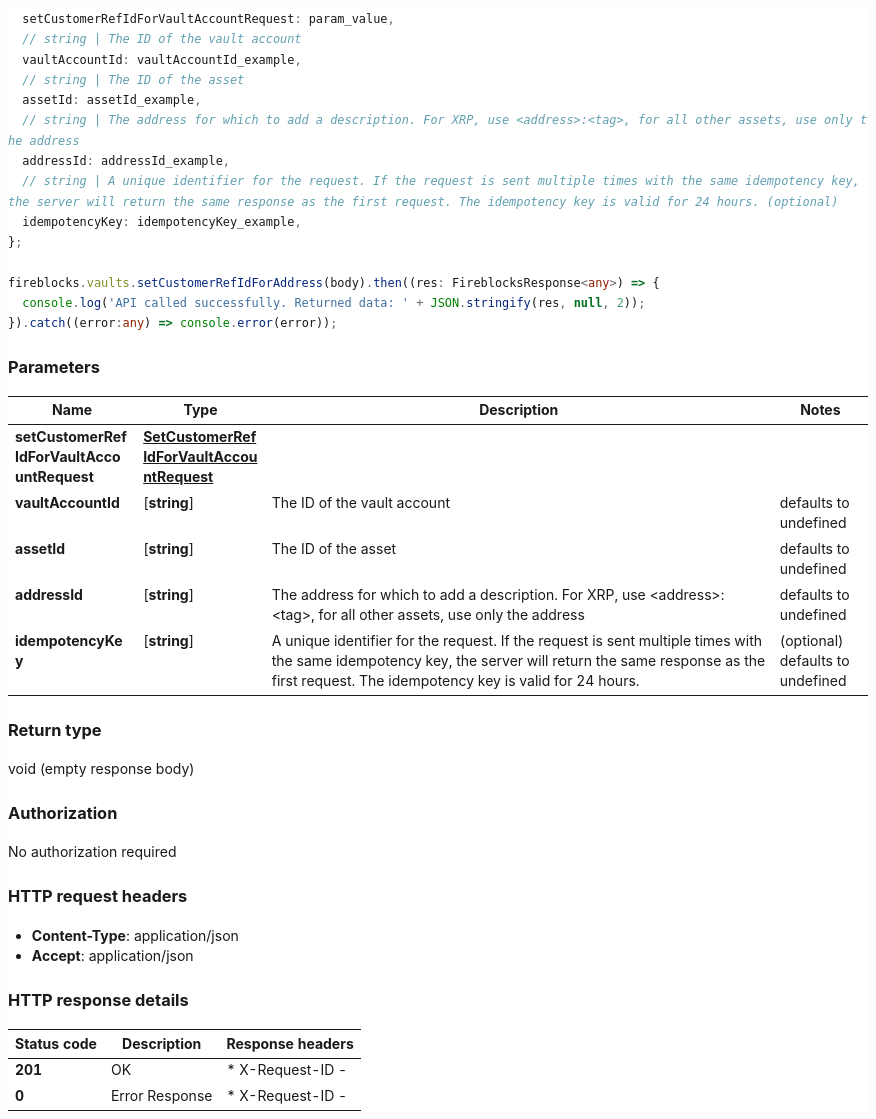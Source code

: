 ```typescript
  setCustomerRefIdForVaultAccountRequest: param_value,
  // string | The ID of the vault account
  vaultAccountId: vaultAccountId_example,
  // string | The ID of the asset
  assetId: assetId_example,
  // string | The address for which to add a description. For XRP, use <address>:<tag>, for all other assets, use only the address
  addressId: addressId_example,
  // string | A unique identifier for the request. If the request is sent multiple times with the same idempotency key, the server will return the same response as the first request. The idempotency key is valid for 24 hours. (optional)
  idempotencyKey: idempotencyKey_example,
};

fireblocks.vaults.setCustomerRefIdForAddress(body).then((res: FireblocksResponse<any>) => {
  console.log('API called successfully. Returned data: ' + JSON.stringify(res, null, 2));
}).catch((error:any) => console.error(error));
```


### Parameters

Name | Type | Description  | Notes
------------- | ------------- | ------------- | -------------
 **setCustomerRefIdForVaultAccountRequest** | **[SetCustomerRefIdForVaultAccountRequest](../models/SetCustomerRefIdForVaultAccountRequest.md)**|  |
 **vaultAccountId** | [**string**] | The ID of the vault account | defaults to undefined
 **assetId** | [**string**] | The ID of the asset | defaults to undefined
 **addressId** | [**string**] | The address for which to add a description. For XRP, use &lt;address&gt;:&lt;tag&gt;, for all other assets, use only the address | defaults to undefined
 **idempotencyKey** | [**string**] | A unique identifier for the request. If the request is sent multiple times with the same idempotency key, the server will return the same response as the first request. The idempotency key is valid for 24 hours. | (optional) defaults to undefined


### Return type

void (empty response body)

### Authorization

No authorization required

### HTTP request headers

 - **Content-Type**: application/json
 - **Accept**: application/json


### HTTP response details
| Status code | Description | Response headers |
|-------------|-------------|------------------|
**201** | OK |  * X-Request-ID -  <br>  |
**0** | Error Response |  * X-Request-ID -  <br>  |
